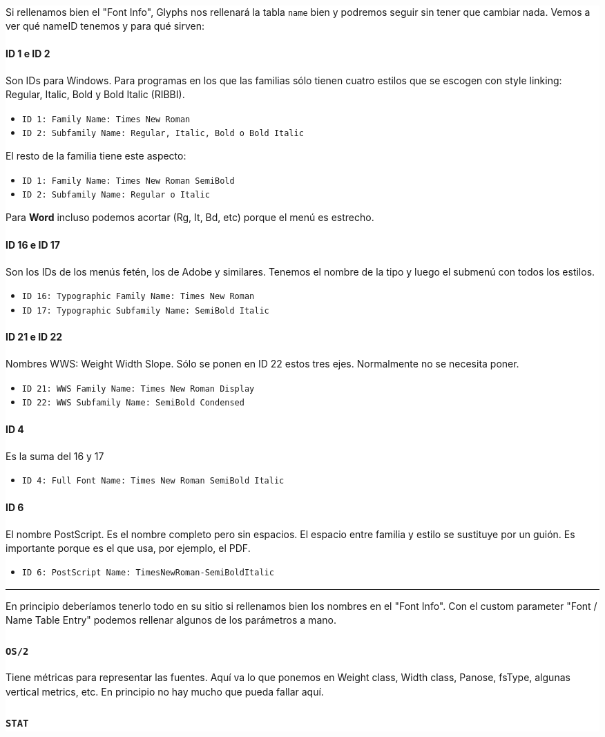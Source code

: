 Si rellenamos bien el "Font Info", Glyphs nos rellenará la tabla `name` bien y podremos seguir sin tener que cambiar nada. Vemos a ver qué nameID tenemos y para qué sirven:

#### ID 1 e ID 2

Son IDs para Windows. Para programas en los que las familias sólo tienen cuatro estilos que se escogen con style linking: Regular, Italic, Bold y Bold Italic (RIBBI).

- `ID 1: Family Name: Times New Roman`
- `ID 2: Subfamily Name: Regular, Italic, Bold o Bold Italic`

El resto de la familia tiene este aspecto:

- `ID 1: Family Name: Times New Roman SemiBold`
- `ID 2: Subfamily Name: Regular o Italic`

Para **Word** incluso podemos acortar (Rg, It, Bd, etc) porque el menú es estrecho.

#### ID 16 e ID 17

Son los IDs de los menús fetén, los de Adobe y similares. Tenemos el nombre de la tipo y luego el submenú con todos los estilos.

- `ID 16: Typographic Family Name: Times New Roman`
- `ID 17: Typographic Subfamily Name: SemiBold Italic`

#### ID 21 e ID 22

Nombres WWS: Weight Width Slope. Sólo se ponen en ID 22 estos tres ejes. Normalmente no se necesita poner.

- `ID 21: WWS Family Name: Times New Roman Display`
- `ID 22: WWS Subfamily Name: SemiBold Condensed`

#### ID 4

Es la suma del 16 y 17

- `ID 4: Full Font Name: Times New Roman SemiBold Italic`

#### ID 6

El nombre PostScript. Es el nombre completo pero sin espacios. El espacio entre familia y estilo se sustituye por un guión. Es importante porque es el que usa, por ejemplo, el PDF.

- `ID 6: PostScript Name: TimesNewRoman-SemiBoldItalic`

---

En principio deberíamos tenerlo todo en su sitio si rellenamos bien los nombres en el "Font Info". Con el custom parameter "Font / Name Table Entry" podemos rellenar algunos de los parámetros a mano.

### `OS/2`

Tiene métricas para representar las fuentes. Aquí va lo que ponemos en Weight class, Width class, Panose, fsType, algunas vertical metrics, etc. En principio no hay mucho que pueda fallar aquí.

### `STAT`
